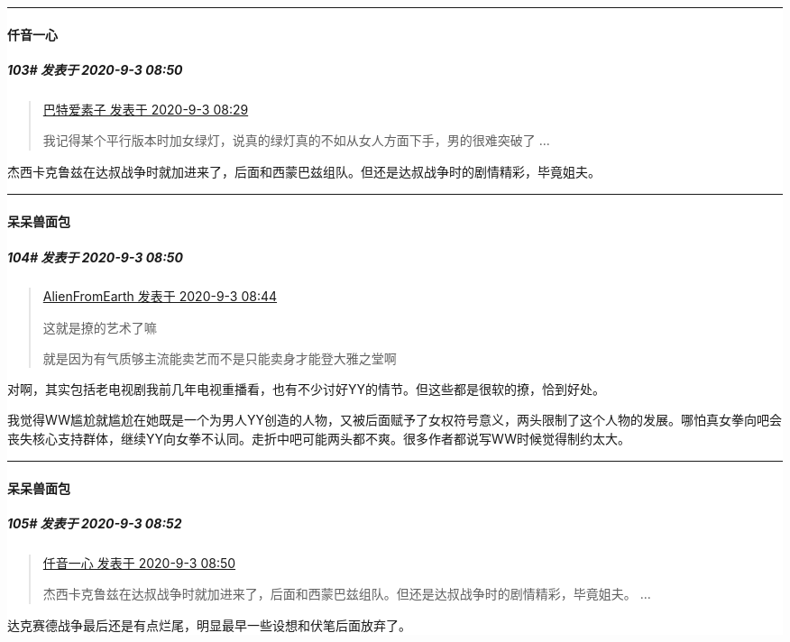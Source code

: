 





*****

####  仟音一心  
##### 103#       发表于 2020-9-3 08:50



<blockquote><a href="httphttps://bbs.saraba1st.com/2b/forum.php?mod=redirect&amp;goto=findpost&amp;pid=48625698&amp;ptid=1957392" target="_blank">巴特爱素子 发表于 2020-9-3 08:29</a>

我记得某个平行版本时加女绿灯，说真的绿灯真的不如从女人方面下手，男的很难突破了 ...</blockquote>
杰西卡克鲁兹在达叔战争时就加进来了，后面和西蒙巴兹组队。但还是达叔战争时的剧情精彩，毕竟姐夫。







*****

####  呆呆兽面包  
##### 104#       发表于 2020-9-3 08:50



<blockquote><a href="httphttps://bbs.saraba1st.com/2b/forum.php?mod=redirect&amp;goto=findpost&amp;pid=48625790&amp;ptid=1957392" target="_blank">AlienFromEarth 发表于 2020-9-3 08:44</a>

这就是撩的艺术了嘛

就是因为有气质够主流能卖艺而不是只能卖身才能登大雅之堂啊</blockquote>
对啊，其实包括老电视剧我前几年电视重播看，也有不少讨好YY的情节。但这些都是很软的撩，恰到好处。


我觉得WW尴尬就尴尬在她既是一个为男人YY创造的人物，又被后面赋予了女权符号意义，两头限制了这个人物的发展。哪怕真女拳向吧会丧失核心支持群体，继续YY向女拳不认同。走折中吧可能两头都不爽。很多作者都说写WW时候觉得制约太大。







*****

####  呆呆兽面包  
##### 105#       发表于 2020-9-3 08:52



<blockquote><a href="httphttps://bbs.saraba1st.com/2b/forum.php?mod=redirect&amp;goto=findpost&amp;pid=48625837&amp;ptid=1957392" target="_blank">仟音一心 发表于 2020-9-3 08:50</a>

杰西卡克鲁兹在达叔战争时就加进来了，后面和西蒙巴兹组队。但还是达叔战争时的剧情精彩，毕竟姐夫。 ...</blockquote>
达克赛德战争最后还是有点烂尾，明显最早一些设想和伏笔后面放弃了。





